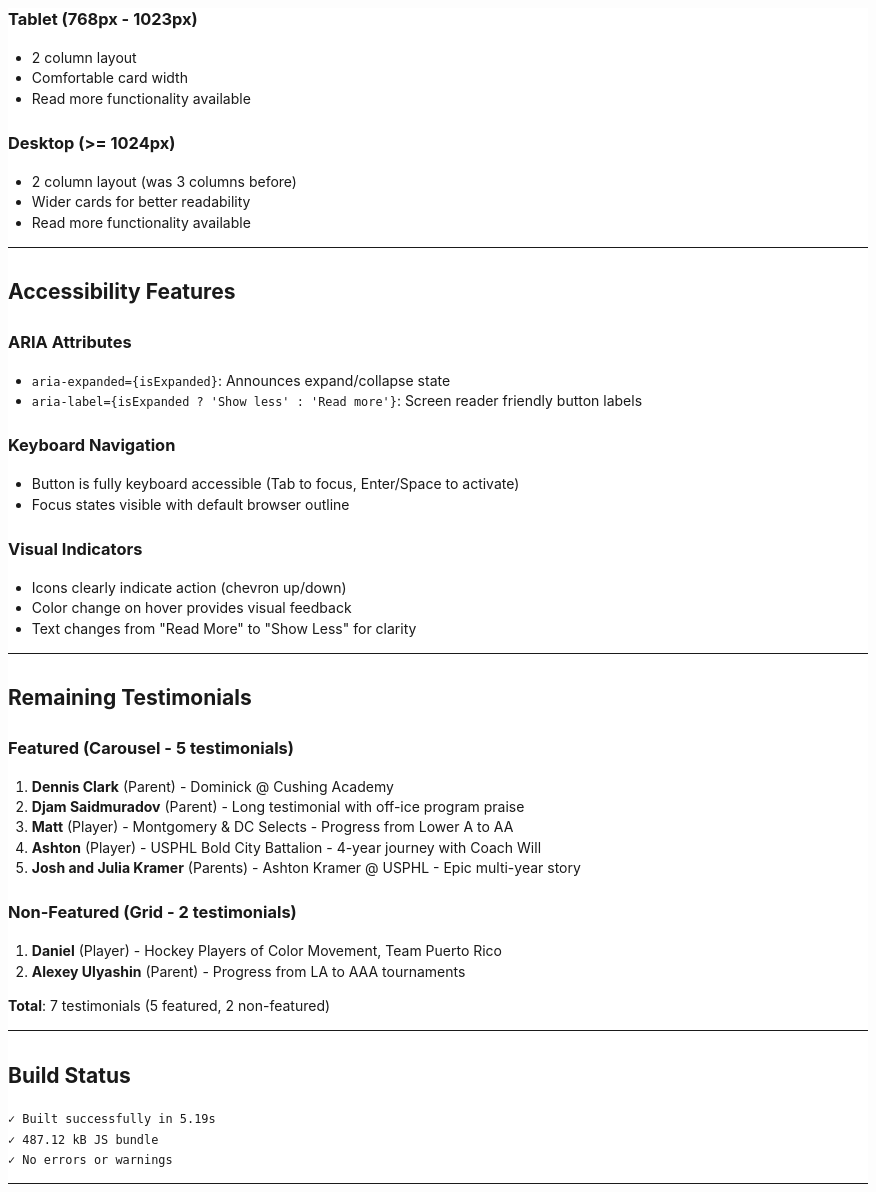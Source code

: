 ### Tablet (768px - 1023px)
- 2 column layout
- Comfortable card width
- Read more functionality available

### Desktop (>= 1024px)
- 2 column layout (was 3 columns before)
- Wider cards for better readability
- Read more functionality available

---

## Accessibility Features

### ARIA Attributes
- `aria-expanded={isExpanded}`: Announces expand/collapse state
- `aria-label={isExpanded ? 'Show less' : 'Read more'}`: Screen reader friendly button labels

### Keyboard Navigation
- Button is fully keyboard accessible (Tab to focus, Enter/Space to activate)
- Focus states visible with default browser outline

### Visual Indicators
- Icons clearly indicate action (chevron up/down)
- Color change on hover provides visual feedback
- Text changes from "Read More" to "Show Less" for clarity

---

## Remaining Testimonials

### Featured (Carousel - 5 testimonials)
1. **Dennis Clark** (Parent) - Dominick @ Cushing Academy
2. **Djam Saidmuradov** (Parent) - Long testimonial with off-ice program praise
3. **Matt** (Player) - Montgomery & DC Selects - Progress from Lower A to AA
4. **Ashton** (Player) - USPHL Bold City Battalion - 4-year journey with Coach Will
5. **Josh and Julia Kramer** (Parents) - Ashton Kramer @ USPHL - Epic multi-year story

### Non-Featured (Grid - 2 testimonials)
1. **Daniel** (Player) - Hockey Players of Color Movement, Team Puerto Rico
2. **Alexey Ulyashin** (Parent) - Progress from LA to AAA tournaments

**Total**: 7 testimonials (5 featured, 2 non-featured)

---

## Build Status

```bash
✓ Built successfully in 5.19s
✓ 487.12 kB JS bundle
✓ No errors or warnings
```

---